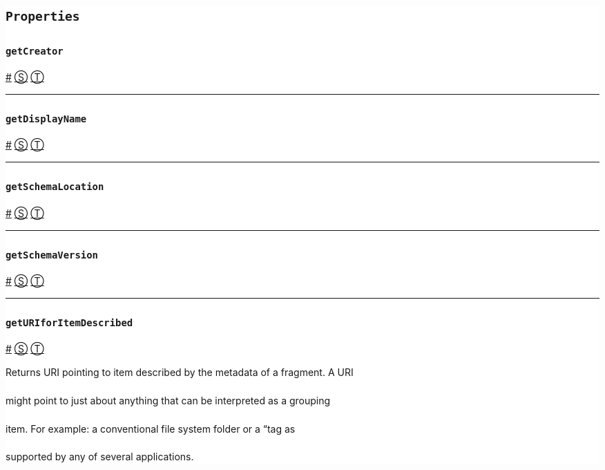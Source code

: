 







## `Properties`



### <a id="getcreator"></a>`getCreator`
<a href="#getcreator">#</a> [&#x24C8;](https://github.com/KeepingFoundThingsFound/ItemMirror/blob/0.9.0/item-mirror.js#L1180 "View in source") [&#x24C9;][1]



* * *





### <a id="getdisplayname"></a>`getDisplayName`
<a href="#getdisplayname">#</a> [&#x24C8;](https://github.com/KeepingFoundThingsFound/ItemMirror/blob/0.9.0/item-mirror.js#L198 "View in source") [&#x24C9;][1]



* * *





### <a id="getschemalocation"></a>`getSchemaLocation`
<a href="#getschemalocation">#</a> [&#x24C8;](https://github.com/KeepingFoundThingsFound/ItemMirror/blob/0.9.0/item-mirror.js#L224 "View in source") [&#x24C9;][1]



* * *





### <a id="getschemaversion"></a>`getSchemaVersion`
<a href="#getschemaversion">#</a> [&#x24C8;](https://github.com/KeepingFoundThingsFound/ItemMirror/blob/0.9.0/item-mirror.js#L215 "View in source") [&#x24C9;][1]



* * *





### <a id="geturiforitemdescribed"></a>`getURIforItemDescribed`
<a href="#geturiforitemdescribed">#</a> [&#x24C8;](https://github.com/KeepingFoundThingsFound/ItemMirror/blob/0.9.0/item-mirror.js#L239 "View in source") [&#x24C9;][1]

Returns URI pointing to item described by the metadata of a fragment. A URI
<br>
<br>
might point to just about anything that can be interpreted as a grouping
<br>
<br>
item. For example: a conventional file system folder or a “tag as
<br>
<br>
supported by any of several applications.


 [1]: #properties "Jump back to the TOC."